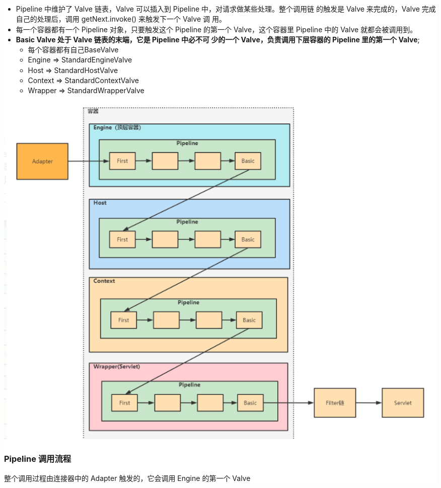 - Pipeline 中维护了 Valve 链表，Valve 可以插入到 Pipeline 中，对请求做某些处理。整个调用链 的触发是 Valve 来完成的，Valve 完成自己的处理后，调用 getNext.invoke() 来触发下一个 Valve 调 用。
- 每一个容器都有一个 Pipeline 对象，只要触发这个 Pipeline 的第一个 Valve，这个容器里 Pipeline 中的 Valve 就都会被调用到。
- **Basic Valve 处于 Valve 链表的末端，它是 Pipeline 中必不可 少的一个 Valve，负责调用下层容器的 Pipeline 里的第一个 Valve**; 
  - 每个容器都有自己BaseValve
  - Engine => StandardEngineValve
  - Host => StandardHostValve
  - Context => StandardContextValve
  - Wrapper => StandardWrapperValve



![image-20240113173256494](./assets/image-20240113173256494.png)



### Pipeline 调用流程

整个调用过程由连接器中的 Adapter 触发的，它会调用 Engine 的第一个 Valve
